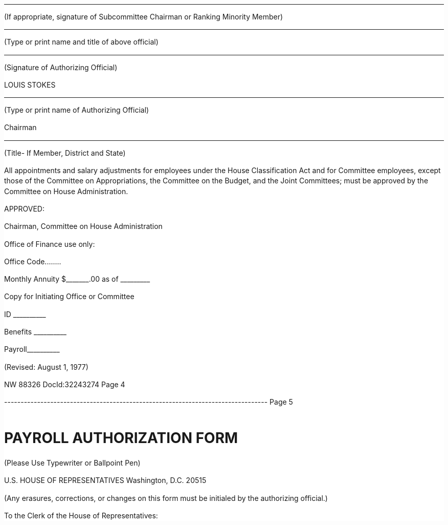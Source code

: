 __________________________________________________________
(If appropriate, signature of Subcommittee Chairman or Ranking Minority Member)

__________________________________________________________
(Type or print name and title of above official)

__________________________________________________________
(Signature of Authorizing Official)

LOUIS STOKES

__________________________________________________________
(Type or print name of Authorizing Official)

Chairman

__________________________________________________________
(Title- If Member, District and State)

All appointments and salary adjustments for employees under the House Classification Act and for Committee employees, except those of the Committee on Appropriations, the Committee on the Budget, and the Joint Committees; must be approved by the Committee on House Administration.

APPROVED:

Chairman, Committee on House Administration

Office of Finance use only:

Office Code........

Monthly Annuity $_______.00 as of _________

Copy for Initiating Office or Committee

ID __________

Benefits __________

Payroll__________

(Revised: August 1, 1977)

NW 88326
DocId:32243274 Page 4


-------------------------------------------------------------------------------- Page 5

# PAYROLL AUTHORIZATION FORM

(Please Use Typewriter
or Ballpoint Pen)

U.S. HOUSE OF REPRESENTATIVES
Washington, D.C. 20515

(Any erasures, corrections, or changes on this form must be initialed by the authorizing official.)

To the Clerk of the House of Representatives:
